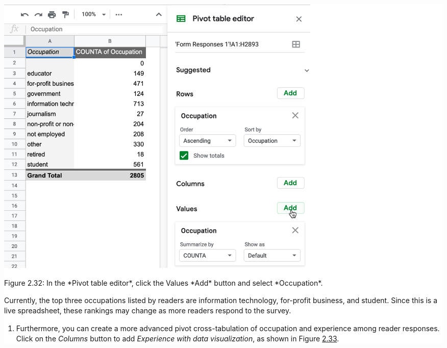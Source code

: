 <img src="images/02-spreadsheet/sheets-pivot-values.png" alt="In the *Pivot table editor*, click the Values *Add* button and select *Occupation*." width="600" />
<p class="caption">
Figure 2.32: In the *Pivot table editor*, click the Values *Add* button
and select *Occupation*.
</p>

Currently, the top three occupations listed by readers are information
technology, for-profit business, and student. Since this is a live
spreadsheet, these rankings may change as more readers respond to the
survey.

1.  Furthermore, you can create a more advanced pivot cross-tabulation
    of occupation and experience among reader responses. Click on the
    *Columns* button to add *Experience with data visualization*, as
    shown in Figure <a href="#fig:sheets-pivot-columns">2.33</a>.
